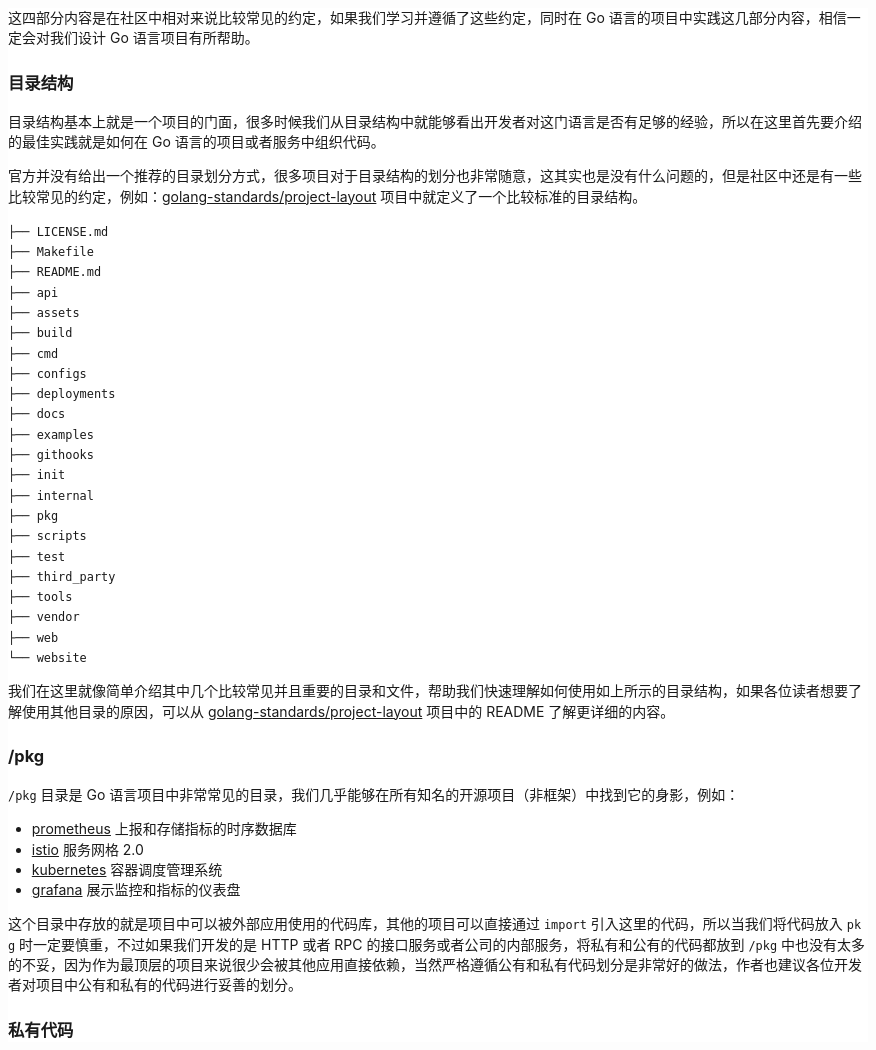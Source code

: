 这四部分内容是在社区中相对来说比较常见的约定，如果我们学习并遵循了这些约定，同时在 Go 语言的项目中实践这几部分内容，相信一定会对我们设计 Go 语言项目有所帮助。

### 目录结构

目录结构基本上就是一个项目的门面，很多时候我们从目录结构中就能够看出开发者对这门语言是否有足够的经验，所以在这里首先要介绍的最佳实践就是如何在 Go 语言的项目或者服务中组织代码。

官方并没有给出一个推荐的目录划分方式，很多项目对于目录结构的划分也非常随意，这其实也是没有什么问题的，但是社区中还是有一些比较常见的约定，例如：[golang-standards/project-layout](https://link.zhihu.com/?target=https%3A//github.com/golang-standards/project-layout) 项目中就定义了一个比较标准的目录结构。

```bash
├── LICENSE.md
├── Makefile
├── README.md
├── api
├── assets
├── build
├── cmd
├── configs
├── deployments
├── docs
├── examples
├── githooks
├── init
├── internal
├── pkg
├── scripts
├── test
├── third_party
├── tools
├── vendor
├── web
└── website
```

我们在这里就像简单介绍其中几个比较常见并且重要的目录和文件，帮助我们快速理解如何使用如上所示的目录结构，如果各位读者想要了解使用其他目录的原因，可以从 [golang-standards/project-layout](https://link.zhihu.com/?target=https%3A//github.com/golang-standards/project-layout) 项目中的 README 了解更详细的内容。

### /pkg

`/pkg` 目录是 Go 语言项目中非常常见的目录，我们几乎能够在所有知名的开源项目（非框架）中找到它的身影，例如：

- [prometheus](https://link.zhihu.com/?target=https%3A//github.com/prometheus/prometheus) 上报和存储指标的时序数据库
- [istio](https://link.zhihu.com/?target=https%3A//github.com/istio/istio) 服务网格 2.0
- [kubernetes](https://link.zhihu.com/?target=https%3A//github.com/kubernetes/kubernetes) 容器调度管理系统
- [grafana](https://link.zhihu.com/?target=https%3A//github.com/grafana/grafana) 展示监控和指标的仪表盘

这个目录中存放的就是项目中可以被外部应用使用的代码库，其他的项目可以直接通过 `import` 引入这里的代码，所以当我们将代码放入 `pkg` 时一定要慎重，不过如果我们开发的是 HTTP 或者 RPC 的接口服务或者公司的内部服务，将私有和公有的代码都放到 `/pkg` 中也没有太多的不妥，因为作为最顶层的项目来说很少会被其他应用直接依赖，当然严格遵循公有和私有代码划分是非常好的做法，作者也建议各位开发者对项目中公有和私有的代码进行妥善的划分。

### 私有代码
